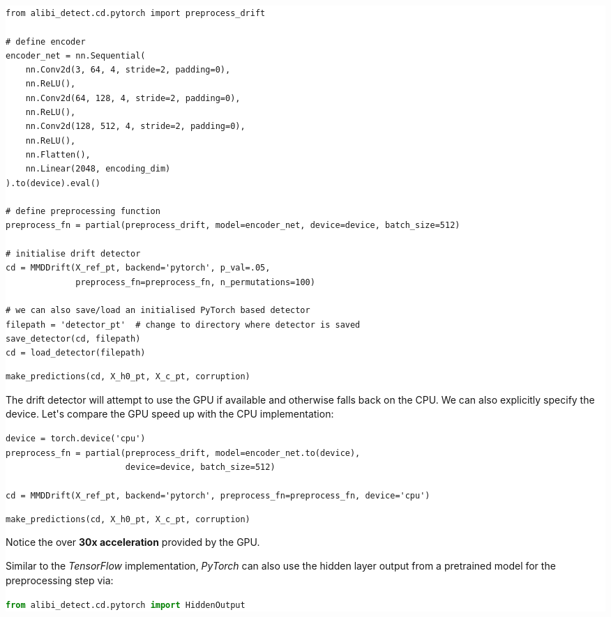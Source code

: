 ```{python}
from alibi_detect.cd.pytorch import preprocess_drift

# define encoder
encoder_net = nn.Sequential(
    nn.Conv2d(3, 64, 4, stride=2, padding=0),
    nn.ReLU(),
    nn.Conv2d(64, 128, 4, stride=2, padding=0),
    nn.ReLU(),
    nn.Conv2d(128, 512, 4, stride=2, padding=0),
    nn.ReLU(),
    nn.Flatten(),
    nn.Linear(2048, encoding_dim)
).to(device).eval()

# define preprocessing function
preprocess_fn = partial(preprocess_drift, model=encoder_net, device=device, batch_size=512)

# initialise drift detector
cd = MMDDrift(X_ref_pt, backend='pytorch', p_val=.05, 
              preprocess_fn=preprocess_fn, n_permutations=100)

# we can also save/load an initialised PyTorch based detector
filepath = 'detector_pt'  # change to directory where detector is saved
save_detector(cd, filepath)
cd = load_detector(filepath)
```

```{python}
make_predictions(cd, X_h0_pt, X_c_pt, corruption)
```

The drift detector will attempt to use the GPU if available and otherwise falls back on the CPU. We can also explicitly specify the device. Let's compare the GPU speed up with the CPU implementation:

```{python}
device = torch.device('cpu')
preprocess_fn = partial(preprocess_drift, model=encoder_net.to(device), 
                        device=device, batch_size=512)

cd = MMDDrift(X_ref_pt, backend='pytorch', preprocess_fn=preprocess_fn, device='cpu')
```

```{python}
make_predictions(cd, X_h0_pt, X_c_pt, corruption)
```

Notice the over **30x acceleration** provided by the GPU.

Similar to the _TensorFlow_ implementation, _PyTorch_ can also use the hidden layer output from a pretrained model for the preprocessing step via:

```python
from alibi_detect.cd.pytorch import HiddenOutput
```
